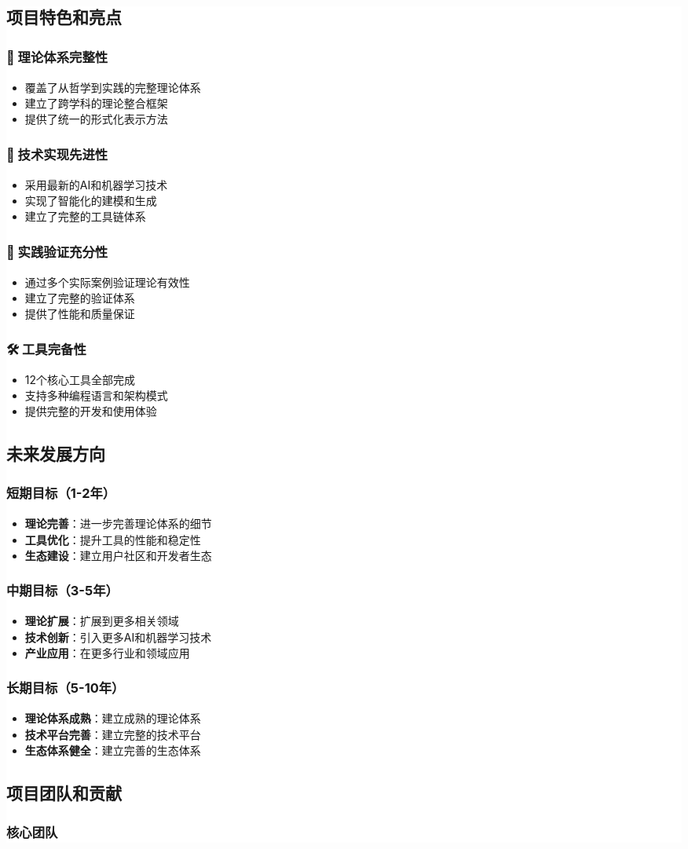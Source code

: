 ## 项目特色和亮点

### 🌟 理论体系完整性

- 覆盖了从哲学到实践的完整理论体系
- 建立了跨学科的理论整合框架
- 提供了统一的形式化表示方法

### 🤖 技术实现先进性

- 采用最新的AI和机器学习技术
- 实现了智能化的建模和生成
- 建立了完整的工具链体系

### 🔬 实践验证充分性

- 通过多个实际案例验证理论有效性
- 建立了完整的验证体系
- 提供了性能和质量保证

### 🛠️ 工具完备性

- 12个核心工具全部完成
- 支持多种编程语言和架构模式
- 提供完整的开发和使用体验

## 未来发展方向

### 短期目标（1-2年）

- **理论完善**：进一步完善理论体系的细节
- **工具优化**：提升工具的性能和稳定性
- **生态建设**：建立用户社区和开发者生态

### 中期目标（3-5年）

- **理论扩展**：扩展到更多相关领域
- **技术创新**：引入更多AI和机器学习技术
- **产业应用**：在更多行业和领域应用

### 长期目标（5-10年）

- **理论体系成熟**：建立成熟的理论体系
- **技术平台完善**：建立完整的技术平台
- **生态体系健全**：建立完善的生态体系

## 项目团队和贡献

### 核心团队

